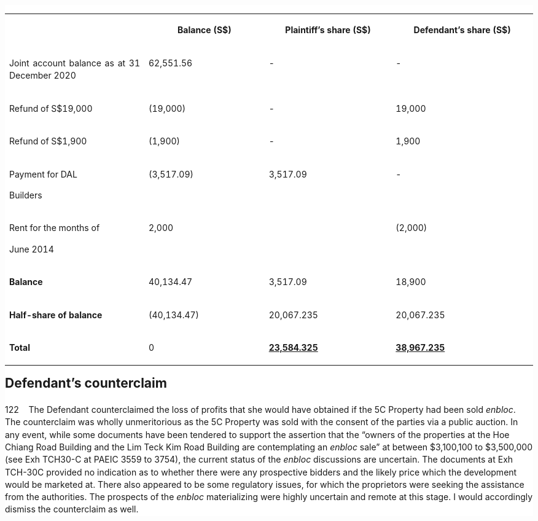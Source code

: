<table align="left" cellpadding="0" cellspacing="0" class="Judg-2-tblr" frame="all" pgwide="1"><colgroup><col width="26.4%"><col width="22.76%"><col width="24.02%"><col width="26.82%"></colgroup><tbody><tr><td align="left" class="br" rowspan="1" valign="top"><p align="justify" class="Table-Para-1">&nbsp;</p></td><td align="left" class="br" rowspan="1" valign="top"><p align="center" class="Table-Para-1"><b>Balance (S$)</b></p></td><td align="left" class="br" rowspan="1" valign="top"><p align="center" class="Table-Para-1"><b>Plaintiff’s share (S$)</b></p></td><td align="left" class="b" rowspan="1" valign="top"><p align="center" class="Table-Para-1"><b>Defendant’s share (S$)</b></p></td></tr><tr><td align="left" class="br" rowspan="1" valign="top"><p align="justify" class="Table-Para-1">Joint account balance as at 31 December 2020</p></td><td align="left" class="br" rowspan="1" valign="top"><p align="justify" class="Table-Para-1">62,551.56</p></td><td align="left" class="br" rowspan="1" valign="top"><p align="justify" class="Table-Para-1">-</p></td><td align="left" class="b" rowspan="1" valign="top"><p align="justify" class="Table-Para-1">-</p></td></tr><tr><td align="left" class="br" rowspan="1" valign="top"><p align="justify" class="Table-Para-1">Refund of S$19,000</p></td><td align="left" class="br" rowspan="1" valign="top"><p align="justify" class="Table-Para-1">(19,000)</p></td><td align="left" class="br" rowspan="1" valign="top"><p align="justify" class="Table-Para-1">-</p></td><td align="left" class="b" rowspan="1" valign="top"><p align="justify" class="Table-Para-1">19,000</p></td></tr><tr><td align="left" class="br" rowspan="1" valign="top"><p align="justify" class="Table-Para-1">Refund of S$1,900</p></td><td align="left" class="br" rowspan="1" valign="top"><p align="justify" class="Table-Para-1">(1,900)</p></td><td align="left" class="br" rowspan="1" valign="top"><p align="justify" class="Table-Para-1">-</p></td><td align="left" class="b" rowspan="1" valign="top"><p align="justify" class="Table-Para-1">1,900</p></td></tr><tr><td align="left" class="br" rowspan="1" valign="top"><p align="justify" class="Table-Para-1">Payment for DAL</p><p align="justify" class="Table-Para-1">Builders</p></td><td align="left" class="br" rowspan="1" valign="top"><p align="justify" class="Table-Para-1">(3,517.09)</p></td><td align="left" class="br" rowspan="1" valign="top"><p align="justify" class="Table-Para-1">3,517.09</p></td><td align="left" class="b" rowspan="1" valign="top"><p align="justify" class="Table-Para-1">-</p></td></tr><tr><td align="left" class="br" rowspan="1" valign="top"><p align="justify" class="Table-Para-1">Rent for the months of</p><p align="justify" class="Table-Para-1">June 2014</p></td><td align="left" class="br" rowspan="1" valign="top"><p align="justify" class="Table-Para-1">2,000</p></td><td align="left" class="br" rowspan="1" valign="top"><p align="justify" class="Table-Para-1">&nbsp;</p></td><td align="left" class="b" rowspan="1" valign="top"><p align="justify" class="Table-Para-1">(2,000)</p></td></tr><tr><td align="left" class="br" rowspan="1" valign="top"><p align="justify" class="Table-Para-1"><b>Balance</b></p></td><td align="left" class="br" rowspan="1" valign="top"><p align="justify" class="Table-Para-1">40,134.47</p></td><td align="left" class="br" rowspan="1" valign="top"><p align="justify" class="Table-Para-1">3,517.09</p></td><td align="left" class="b" rowspan="1" valign="top"><p align="justify" class="Table-Para-1">18,900</p></td></tr><tr><td align="left" class="br" rowspan="1" valign="top"><p align="justify" class="Table-Para-1"><b>Half-share of balance</b></p></td><td align="left" class="br" rowspan="1" valign="top"><p align="justify" class="Table-Para-1">(40,134.47)</p></td><td align="left" class="br" rowspan="1" valign="top"><p align="justify" class="Table-Para-1">20,067.235</p></td><td align="left" class="b" rowspan="1" valign="top"><p align="justify" class="Table-Para-1">20,067.235</p></td></tr><tr><td align="left" class="r" rowspan="1" valign="top"><p align="justify" class="Table-Para-1"><b>Total</b></p></td><td align="left" class="r" rowspan="1" valign="top"><p align="justify" class="Table-Para-1">0</p></td><td align="left" class="r" rowspan="1" valign="top"><p align="justify" class="Table-Para-1"><b><u>23,584.325</u></b></p></td><td align="left" class="" rowspan="1" valign="top"><p align="justify" class="Table-Para-1"><b><u>38,967.235</u></b></p></td></tr></tbody></table>

  
  

## Defendant’s counterclaim

122    The Defendant counterclaimed the loss of profits that she would have obtained if the 5C Property had been sold _enbloc_. The counterclaim was wholly unmeritorious as the 5C Property was sold with the consent of the parties via a public auction. In any event, while some documents have been tendered to support the assertion that the “owners of the properties at the Hoe Chiang Road Building and the Lim Teck Kim Road Building are contemplating an _enbloc_ sale” at between $3,100,100 to $3,500,000 (see Exh TCH30-C at PAEIC 3559 to 3754), the current status of the _enbloc_ discussions are uncertain. The documents at Exh TCH-30C provided no indication as to whether there were any prospective bidders and the likely price which the development would be marketed at. There also appeared to be some regulatory issues, for which the proprietors were seeking the assistance from the authorities. The prospects of the _enbloc_ materializing were highly uncertain and remote at this stage. I would accordingly dismiss the counterclaim as well.
